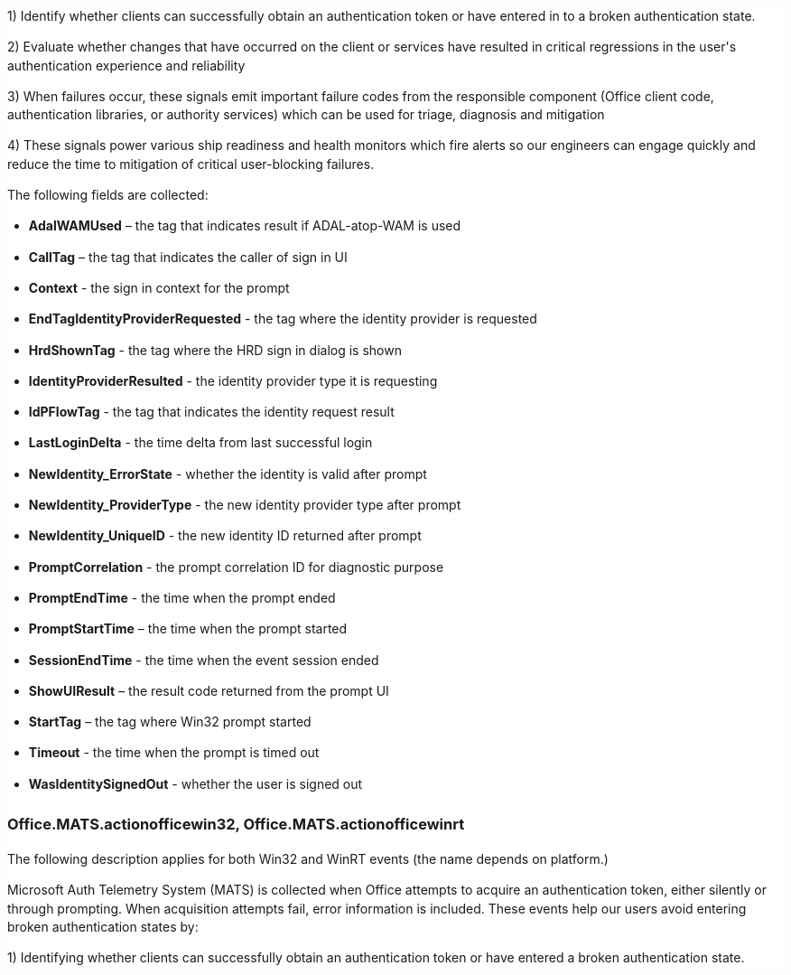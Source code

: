 1\) Identify whether clients can successfully obtain an authentication token or have entered in to a broken authentication state.

2\) Evaluate whether changes that have occurred on the client or services have resulted in critical regressions in the user's authentication experience and reliability

3\) When failures occur, these signals emit important failure codes from the responsible component (Office client code, authentication libraries, or authority services) which can be used for triage, diagnosis and mitigation

4\) These signals power various ship readiness and health monitors which fire alerts so our engineers can engage quickly and reduce the time to mitigation of critical user-blocking failures.

The following fields are collected:

  - **AdalWAMUsed** – the tag that indicates result if ADAL-atop-WAM is used

  - **CallTag** – the tag that indicates the caller of sign in UI

  - **Context** - the sign in context for the prompt

  - **EndTagIdentityProviderRequested** - the tag where the identity provider is requested

  - **HrdShownTag** - the tag where the HRD sign in dialog is shown

  - **IdentityProviderResulted** - the identity provider type it is requesting

  - **IdPFlowTag** - the tag that indicates the identity request result

  - **LastLoginDelta** - the time delta from last successful login

  - **NewIdentity\_ErrorState** - whether the identity is valid after prompt

  - **NewIdentity\_ProviderType** - the new identity provider type after prompt

  - **NewIdentity\_UniqueID** - the new identity ID returned after prompt

  - **PromptCorrelation** - the prompt correlation ID for diagnostic purpose

  - **PromptEndTime** - the time when the prompt ended

  - **PromptStartTime** – the time when the prompt started

  - **SessionEndTime** - the time when the event session ended

  - **ShowUIResult** – the result code returned from the prompt UI

  - **StartTag** – the tag where Win32 prompt started

  - **Timeout** - the time when the prompt is timed out

  - **WasIdentitySignedOut** - whether the user is signed out

### Office.MATS.actionofficewin32, Office.MATS.actionofficewinrt

The following description applies for both Win32 and WinRT events (the name depends on platform.)

Microsoft Auth Telemetry System (MATS) is collected when Office attempts to acquire an authentication token, either silently or through prompting. When acquisition attempts fail, error information is included. These events help our users avoid entering broken authentication states by:

1\) Identifying whether clients can successfully obtain an authentication token or have entered a broken authentication state.
